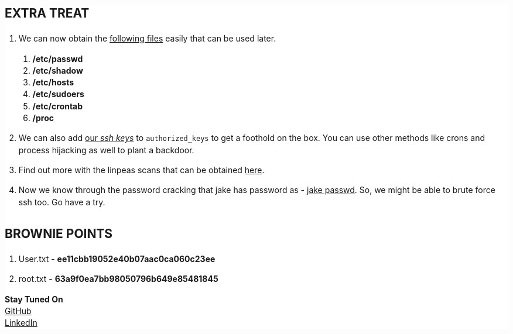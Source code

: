 ## EXTRA TREAT 

1. We can now obtain the [following files](ssh/etc) easily that can be used later.
	1. **/etc/passwd**
	2. **/etc/shadow**
	3. **/etc/hosts**
	4. **/etc/sudoers**
	5. **/etc/crontab**
	6. **/proc**

2. We can also add [our *ssh keys*](ssh/keys) to `authorized_keys` to get a foothold on the box. You can use other methods like crons and process hijacking as well to plant a backdoor.

3. Find out more with the linpeas scans that can be obtained [here](ssh/tmp/linpeas_holt.out).

4. Now we know through the password cracking that jake has password as - [jake passwd](extra/jake.passwd). So, we might be able to brute force ssh too. Go have a try.

## BROWNIE POINTS

1. User.txt - **ee11cbb19052e40b07aac0ca060c23ee**

2. root.txt - **63a9f0ea7bb98050796b649e85481845**

**Stay Tuned On**\
[GitHub](https://github.com/pratty010/Boxes)\
[LinkedIn](https://www.linkedin.com/in/pratyush-prakhar/)